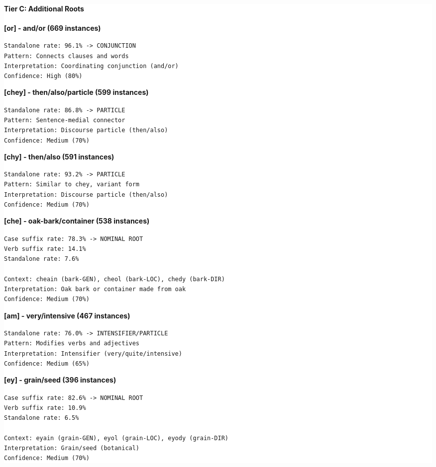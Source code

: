 #### Tier C: Additional Roots

**[or] - and/or (669 instances)**
```
Standalone rate: 96.1% -> CONJUNCTION
Pattern: Connects clauses and words
Interpretation: Coordinating conjunction (and/or)
Confidence: High (80%)
```

**[chey] - then/also/particle (599 instances)**
```
Standalone rate: 86.8% -> PARTICLE
Pattern: Sentence-medial connector
Interpretation: Discourse particle (then/also)
Confidence: Medium (70%)
```

**[chy] - then/also (591 instances)**
```
Standalone rate: 93.2% -> PARTICLE
Pattern: Similar to chey, variant form
Interpretation: Discourse particle (then/also)
Confidence: Medium (70%)
```

**[che] - oak-bark/container (538 instances)**
```
Case suffix rate: 78.3% -> NOMINAL ROOT
Verb suffix rate: 14.1%
Standalone rate: 7.6%

Context: cheain (bark-GEN), cheol (bark-LOC), chedy (bark-DIR)
Interpretation: Oak bark or container made from oak
Confidence: Medium (70%)
```

**[am] - very/intensive (467 instances)**
```
Standalone rate: 76.0% -> INTENSIFIER/PARTICLE
Pattern: Modifies verbs and adjectives
Interpretation: Intensifier (very/quite/intensive)
Confidence: Medium (65%)
```

**[ey] - grain/seed (396 instances)**
```
Case suffix rate: 82.6% -> NOMINAL ROOT
Verb suffix rate: 10.9%
Standalone rate: 6.5%

Context: eyain (grain-GEN), eyol (grain-LOC), eyody (grain-DIR)
Interpretation: Grain/seed (botanical)
Confidence: Medium (70%)
```
